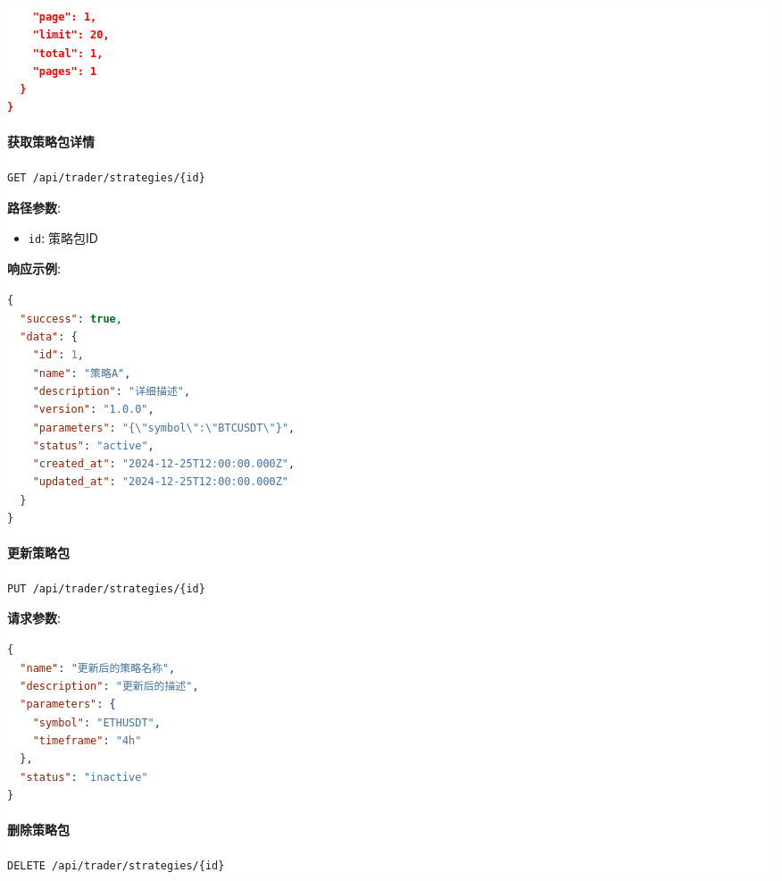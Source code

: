 ```json
    "page": 1,
    "limit": 20,
    "total": 1,
    "pages": 1
  }
}
```

#### 获取策略包详情
```http
GET /api/trader/strategies/{id}
```

**路径参数**:
- `id`: 策略包ID

**响应示例**:
```json
{
  "success": true,
  "data": {
    "id": 1,
    "name": "策略A",
    "description": "详细描述",
    "version": "1.0.0",
    "parameters": "{\"symbol\":\"BTCUSDT\"}",
    "status": "active",
    "created_at": "2024-12-25T12:00:00.000Z",
    "updated_at": "2024-12-25T12:00:00.000Z"
  }
}
```

#### 更新策略包
```http
PUT /api/trader/strategies/{id}
```

**请求参数**:
```json
{
  "name": "更新后的策略名称",
  "description": "更新后的描述",
  "parameters": {
    "symbol": "ETHUSDT",
    "timeframe": "4h"
  },
  "status": "inactive"
}
```

#### 删除策略包
```http
DELETE /api/trader/strategies/{id}
```
